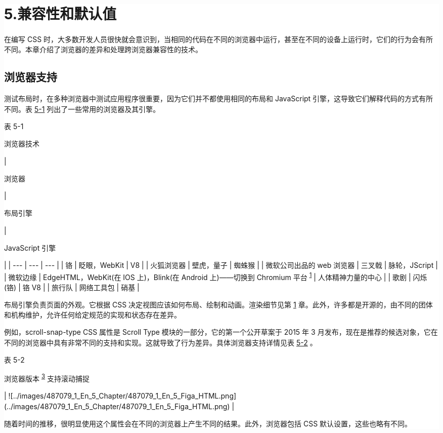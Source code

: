 # 5.兼容性和默认值

在编写 CSS 时，大多数开发人员很快就会意识到，当相同的代码在不同的浏览器中运行，甚至在不同的设备上运行时，它们的行为会有所不同。本章介绍了浏览器的差异和处理跨浏览器兼容性的技术。

## 浏览器支持

测试布局时，在多种浏览器中测试应用程序很重要，因为它们并不都使用相同的布局和 JavaScript 引擎，这导致它们解释代码的方式有所不同。表 [5-1](#Tab1) 列出了一些常用的浏览器及其引擎。

表 5-1

浏览器技术

<colgroup><col class="tcol1 align-left"> <col class="tcol2 align-left"> <col class="tcol3 align-left"></colgroup> 
| 

浏览器

 | 

布局引擎

 | 

JavaScript 引擎

 |
| --- | --- | --- |
| 铬 | 眨眼，WebKit | V8 |
| 火狐浏览器 | 壁虎，量子 | 蜘蛛猴 |
| 微软公司出品的 web 浏览器 | 三叉戟 | 脉轮，JScript |
| 微软边缘 | EdgeHTML，WebKit(在 IOS 上)，Blink(在 Android 上)——切换到 Chromium 平台 <sup>[1](#Fn1)</sup> | 人体精神力量的中心 |
| 歌剧 | 闪烁(铬) | 铬 V8 |
| 旅行队 | 网络工具包 | 硝基 |

布局引擎负责页面的外观。它根据 CSS 决定视图应该如何布局、绘制和动画。渲染细节见第 [1](1.html) 章。此外，许多都是开源的，由不同的团体和机构维护，允许任何给定规范的实现和状态存在差异。

例如，scroll-snap-type CSS 属性是 Scroll Type 模块的一部分，它的第一个公开草案于 2015 年 3 月发布，现在是推荐的候选对象，它在不同的浏览器中具有非常不同的支持和实现。这就导致了行为差异。具体浏览器支持详情见表 [5-2](#Tab2) 。

表 5-2

浏览器版本 <sup>[3](#Fn3)</sup> 支持滚动捕捉

<colgroup><col class="tcol1 align-left"> <col class="tcol2 align-left"></colgroup> 
| ![../images/487079_1_En_5_Chapter/487079_1_En_5_Figa_HTML.png](../images/487079_1_En_5_Chapter/487079_1_En_5_Figa_HTML.png) |

随着时间的推移，很明显使用这个属性会在不同的浏览器上产生不同的结果。此外，浏览器包括 CSS 默认设置，这些也略有不同。
